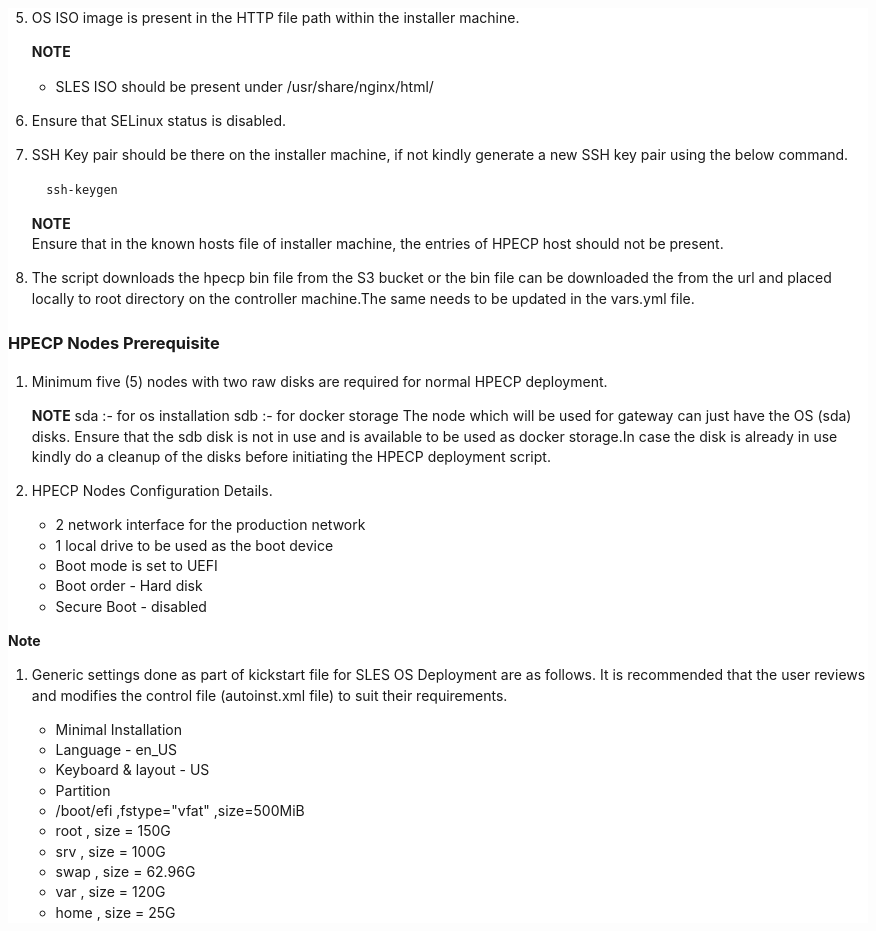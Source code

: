 
   5. OS ISO image is present in the HTTP file path within the installer machine.

      **NOTE**
      * SLES ISO should be present under /usr/share/nginx/html/
  
   6. Ensure that SELinux status is disabled.

   7. SSH Key pair should be there on the installer machine, if not kindly generate a new SSH key pair using the below command.

        ```
          ssh-keygen 
        ```
      **NOTE**  
      Ensure that in the known hosts file of installer machine, the entries of HPECP host should not be present.

   8. The script downloads the hpecp bin file from the S3 bucket or the bin file can be downloaded the from the url and placed locally to root directory on the controller machine.The same needs to be updated in the vars.yml file.


### HPECP Nodes Prerequisite
   
   1. Minimum five (5) nodes with two raw disks are required for normal HPECP deployment.
      
      **NOTE**
      sda :- for os installation
      sdb :- for docker storage
      The node which will be used for gateway can just have the OS (sda) disks.
      Ensure that the sdb disk is not in use and is available to be used as docker storage.In case the disk is already in use kindly do a cleanup of the disks before initiating the HPECP deployment script.    

   2. HPECP Nodes Configuration Details.
      * 2 network interface for the production network 
      * 1 local drive to be used as the boot device
      * Boot mode is set to UEFI
      * Boot order - Hard disk
      * Secure Boot - disabled 
  
  **Note**
   1. Generic settings done as part of kickstart file for SLES OS Deployment are as follows. It is recommended that the user reviews and modifies the control file (autoinst.xml file) to suit their requirements.
      
      * Minimal Installation
      * Language - en_US
      * Keyboard & layout - US
      * Partition
      * /boot/efi ,fstype="vfat" ,size=500MiB
      * root , size = 150G
      * srv , size = 100G
      * swap , size = 62.96G
      * var , size = 120G
      * home , size = 25G
      